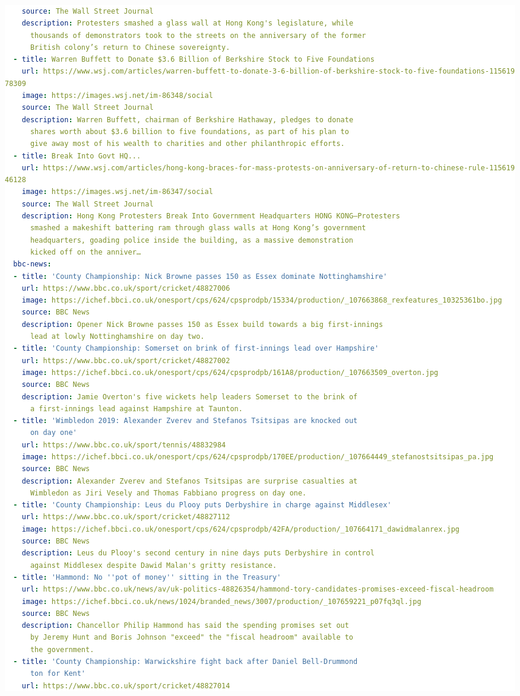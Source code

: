 ```yaml
    source: The Wall Street Journal
    description: Protesters smashed a glass wall at Hong Kong's legislature, while
      thousands of demonstrators took to the streets on the anniversary of the former
      British colony’s return to Chinese sovereignty.
  - title: Warren Buffett to Donate $3.6 Billion of Berkshire Stock to Five Foundations
    url: https://www.wsj.com/articles/warren-buffett-to-donate-3-6-billion-of-berkshire-stock-to-five-foundations-11561978309
    image: https://images.wsj.net/im-86348/social
    source: The Wall Street Journal
    description: Warren Buffett, chairman of Berkshire Hathaway, pledges to donate
      shares worth about $3.6 billion to five foundations, as part of his plan to
      give away most of his wealth to charities and other philanthropic efforts.
  - title: Break Into Govt HQ...
    url: https://www.wsj.com/articles/hong-kong-braces-for-mass-protests-on-anniversary-of-return-to-chinese-rule-11561946128
    image: https://images.wsj.net/im-86347/social
    source: The Wall Street Journal
    description: Hong Kong Protesters Break Into Government Headquarters HONG KONG—Protesters
      smashed a makeshift battering ram through glass walls at Hong Kong’s government
      headquarters, goading police inside the building, as a massive demonstration
      kicked off on the anniver…
  bbc-news:
  - title: 'County Championship: Nick Browne passes 150 as Essex dominate Nottinghamshire'
    url: https://www.bbc.co.uk/sport/cricket/48827006
    image: https://ichef.bbci.co.uk/onesport/cps/624/cpsprodpb/15334/production/_107663868_rexfeatures_10325361bo.jpg
    source: BBC News
    description: Opener Nick Browne passes 150 as Essex build towards a big first-innings
      lead at lowly Nottinghamshire on day two.
  - title: 'County Championship: Somerset on brink of first-innings lead over Hampshire'
    url: https://www.bbc.co.uk/sport/cricket/48827002
    image: https://ichef.bbci.co.uk/onesport/cps/624/cpsprodpb/161A8/production/_107663509_overton.jpg
    source: BBC News
    description: Jamie Overton's five wickets help leaders Somerset to the brink of
      a first-innings lead against Hampshire at Taunton.
  - title: 'Wimbledon 2019: Alexander Zverev and Stefanos Tsitsipas are knocked out
      on day one'
    url: https://www.bbc.co.uk/sport/tennis/48832984
    image: https://ichef.bbci.co.uk/onesport/cps/624/cpsprodpb/170EE/production/_107664449_stefanostsitsipas_pa.jpg
    source: BBC News
    description: Alexander Zverev and Stefanos Tsitsipas are surprise casualties at
      Wimbledon as Jiri Vesely and Thomas Fabbiano progress on day one.
  - title: 'County Championship: Leus du Plooy puts Derbyshire in charge against Middlesex'
    url: https://www.bbc.co.uk/sport/cricket/48827112
    image: https://ichef.bbci.co.uk/onesport/cps/624/cpsprodpb/42FA/production/_107664171_dawidmalanrex.jpg
    source: BBC News
    description: Leus du Plooy's second century in nine days puts Derbyshire in control
      against Middlesex despite Dawid Malan's gritty resistance.
  - title: 'Hammond: No ''pot of money'' sitting in the Treasury'
    url: https://www.bbc.co.uk/news/av/uk-politics-48826354/hammond-tory-candidates-promises-exceed-fiscal-headroom
    image: https://ichef.bbci.co.uk/news/1024/branded_news/3007/production/_107659221_p07fq3ql.jpg
    source: BBC News
    description: Chancellor Philip Hammond has said the spending promises set out
      by Jeremy Hunt and Boris Johnson "exceed" the "fiscal headroom" available to
      the government.
  - title: 'County Championship: Warwickshire fight back after Daniel Bell-Drummond
      ton for Kent'
    url: https://www.bbc.co.uk/sport/cricket/48827014
```
